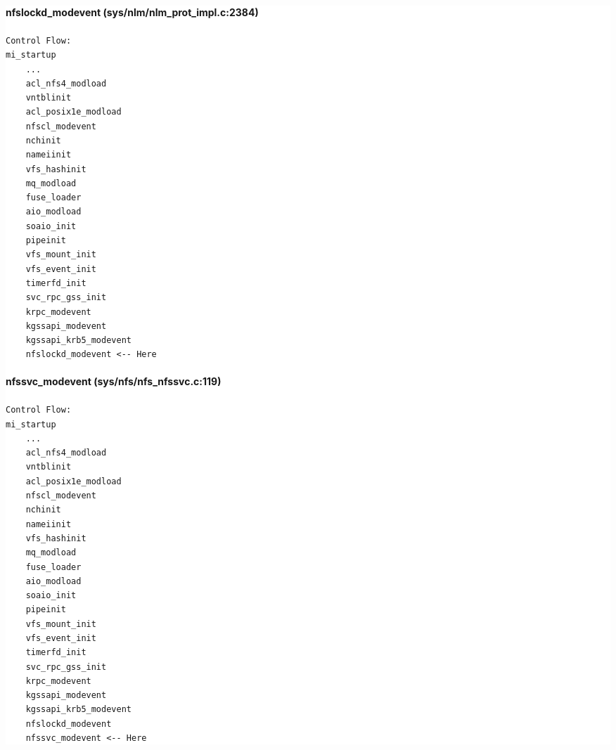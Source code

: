 #### nfslockd\_modevent (sys/nlm/nlm\_prot\_impl.c:2384)

```txt
Control Flow:
mi_startup
    ...
    acl_nfs4_modload
    vntblinit
    acl_posix1e_modload
    nfscl_modevent
    nchinit
    nameiinit
    vfs_hashinit
    mq_modload
    fuse_loader
    aio_modload
    soaio_init
    pipeinit
    vfs_mount_init
    vfs_event_init
    timerfd_init
    svc_rpc_gss_init
    krpc_modevent
    kgssapi_modevent
    kgssapi_krb5_modevent
    nfslockd_modevent <-- Here
```

#### nfssvc\_modevent (sys/nfs/nfs\_nfssvc.c:119)

```txt
Control Flow:
mi_startup
    ...
    acl_nfs4_modload
    vntblinit
    acl_posix1e_modload
    nfscl_modevent
    nchinit
    nameiinit
    vfs_hashinit
    mq_modload
    fuse_loader
    aio_modload
    soaio_init
    pipeinit
    vfs_mount_init
    vfs_event_init
    timerfd_init
    svc_rpc_gss_init
    krpc_modevent
    kgssapi_modevent
    kgssapi_krb5_modevent
    nfslockd_modevent
    nfssvc_modevent <-- Here
```
